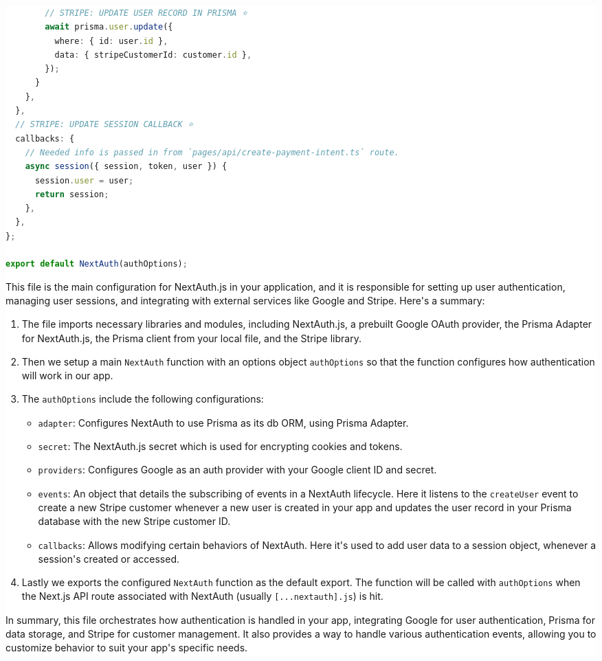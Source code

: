```ts
        // STRIPE: UPDATE USER RECORD IN PRISMA ⭐️
        await prisma.user.update({
          where: { id: user.id },
          data: { stripeCustomerId: customer.id },
        });
      }
    },
  },
  // STRIPE: UPDATE SESSION CALLBACK ⭐️
  callbacks: {
    // Needed info is passed in from `pages/api/create-payment-intent.ts` route.
    async session({ session, token, user }) {
      session.user = user;
      return session;
    },
  },
};

export default NextAuth(authOptions);
```

This file is the main configuration for NextAuth.js in your application, and it
is responsible for setting up user authentication, managing user sessions, and
integrating with external services like Google and Stripe. Here's a summary:

1. The file imports necessary libraries and modules, including NextAuth.js, a
   prebuilt Google OAuth provider, the Prisma Adapter for NextAuth.js, the
   Prisma client from your local file, and the Stripe library.

2. Then we setup a main `NextAuth` function with an options object `authOptions`
   so that the function configures how authentication will work in our app.

3. The `authOptions` include the following configurations:

   - `adapter`: Configures NextAuth to use Prisma as its db ORM, using Prisma Adapter.

   - `secret`: The NextAuth.js secret which is used for encrypting cookies and tokens.

   - `providers`: Configures Google as an auth provider with your Google client ID and secret.

   - `events`: An object that details the subscribing of events in a NextAuth
     lifecycle. Here it listens to the `createUser` event to create a new Stripe
     customer whenever a new user is created in your app and updates the user
     record in your Prisma database with the new Stripe customer ID.

   - `callbacks`: Allows modifying certain behaviors of NextAuth. Here it's used
     to add user data to a session object, whenever a session's created or accessed.

4. Lastly we exports the configured `NextAuth` function as the default export.
   The function will be called with `authOptions` when the Next.js API route
   associated with NextAuth (usually `[...nextauth].js`) is hit.

In summary, this file orchestrates how authentication is handled in your app,
integrating Google for user authentication, Prisma for data storage, and Stripe
for customer management. It also provides a way to handle various authentication
events, allowing you to customize behavior to suit your app's specific needs.
